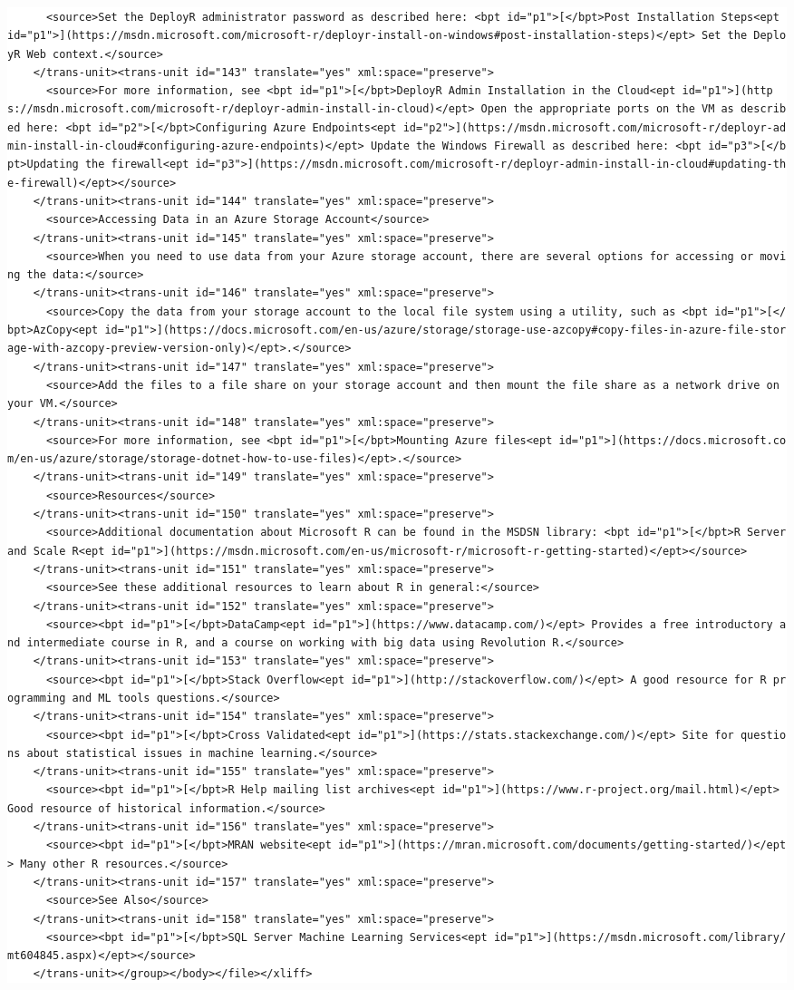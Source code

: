           <source>Set the DeployR administrator password as described here: <bpt id="p1">[</bpt>Post Installation Steps<ept id="p1">](https://msdn.microsoft.com/microsoft-r/deployr-install-on-windows#post-installation-steps)</ept> Set the DeployR Web context.</source>
        </trans-unit><trans-unit id="143" translate="yes" xml:space="preserve">
          <source>For more information, see <bpt id="p1">[</bpt>DeployR Admin Installation in the Cloud<ept id="p1">](https://msdn.microsoft.com/microsoft-r/deployr-admin-install-in-cloud)</ept> Open the appropriate ports on the VM as described here: <bpt id="p2">[</bpt>Configuring Azure Endpoints<ept id="p2">](https://msdn.microsoft.com/microsoft-r/deployr-admin-install-in-cloud#configuring-azure-endpoints)</ept> Update the Windows Firewall as described here: <bpt id="p3">[</bpt>Updating the firewall<ept id="p3">](https://msdn.microsoft.com/microsoft-r/deployr-admin-install-in-cloud#updating-the-firewall)</ept></source>
        </trans-unit><trans-unit id="144" translate="yes" xml:space="preserve">
          <source>Accessing Data in an Azure Storage Account</source>
        </trans-unit><trans-unit id="145" translate="yes" xml:space="preserve">
          <source>When you need to use data from your Azure storage account, there are several options for accessing or moving the data:</source>
        </trans-unit><trans-unit id="146" translate="yes" xml:space="preserve">
          <source>Copy the data from your storage account to the local file system using a utility, such as <bpt id="p1">[</bpt>AzCopy<ept id="p1">](https://docs.microsoft.com/en-us/azure/storage/storage-use-azcopy#copy-files-in-azure-file-storage-with-azcopy-preview-version-only)</ept>.</source>
        </trans-unit><trans-unit id="147" translate="yes" xml:space="preserve">
          <source>Add the files to a file share on your storage account and then mount the file share as a network drive on your VM.</source>
        </trans-unit><trans-unit id="148" translate="yes" xml:space="preserve">
          <source>For more information, see <bpt id="p1">[</bpt>Mounting Azure files<ept id="p1">](https://docs.microsoft.com/en-us/azure/storage/storage-dotnet-how-to-use-files)</ept>.</source>
        </trans-unit><trans-unit id="149" translate="yes" xml:space="preserve">
          <source>Resources</source>
        </trans-unit><trans-unit id="150" translate="yes" xml:space="preserve">
          <source>Additional documentation about Microsoft R can be found in the MSDSN library: <bpt id="p1">[</bpt>R Server and Scale R<ept id="p1">](https://msdn.microsoft.com/en-us/microsoft-r/microsoft-r-getting-started)</ept></source>
        </trans-unit><trans-unit id="151" translate="yes" xml:space="preserve">
          <source>See these additional resources to learn about R in general:</source>
        </trans-unit><trans-unit id="152" translate="yes" xml:space="preserve">
          <source><bpt id="p1">[</bpt>DataCamp<ept id="p1">](https://www.datacamp.com/)</ept> Provides a free introductory and intermediate course in R, and a course on working with big data using Revolution R.</source>
        </trans-unit><trans-unit id="153" translate="yes" xml:space="preserve">
          <source><bpt id="p1">[</bpt>Stack Overflow<ept id="p1">](http://stackoverflow.com/)</ept> A good resource for R programming and ML tools questions.</source>
        </trans-unit><trans-unit id="154" translate="yes" xml:space="preserve">
          <source><bpt id="p1">[</bpt>Cross Validated<ept id="p1">](https://stats.stackexchange.com/)</ept> Site for questions about statistical issues in machine learning.</source>
        </trans-unit><trans-unit id="155" translate="yes" xml:space="preserve">
          <source><bpt id="p1">[</bpt>R Help mailing list archives<ept id="p1">](https://www.r-project.org/mail.html)</ept> Good resource of historical information.</source>
        </trans-unit><trans-unit id="156" translate="yes" xml:space="preserve">
          <source><bpt id="p1">[</bpt>MRAN website<ept id="p1">](https://mran.microsoft.com/documents/getting-started/)</ept> Many other R resources.</source>
        </trans-unit><trans-unit id="157" translate="yes" xml:space="preserve">
          <source>See Also</source>
        </trans-unit><trans-unit id="158" translate="yes" xml:space="preserve">
          <source><bpt id="p1">[</bpt>SQL Server Machine Learning Services<ept id="p1">](https://msdn.microsoft.com/library/mt604845.aspx)</ept></source>
        </trans-unit></group></body></file></xliff>